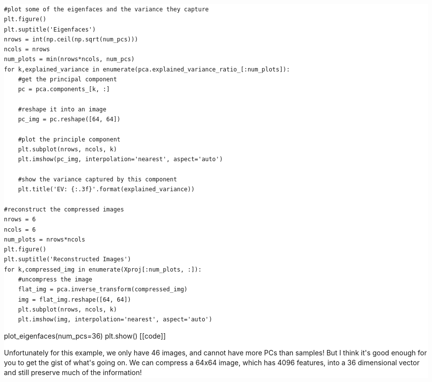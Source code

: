     #plot some of the eigenfaces and the variance they capture
    plt.figure()
    plt.suptitle('Eigenfaces')
    nrows = int(np.ceil(np.sqrt(num_pcs)))
    ncols = nrows
    num_plots = min(nrows*ncols, num_pcs)
    for k,explained_variance in enumerate(pca.explained_variance_ratio_[:num_plots]):
        #get the principal component
        pc = pca.components_[k, :]

        #reshape it into an image
        pc_img = pc.reshape([64, 64])

        #plot the principle component
        plt.subplot(nrows, ncols, k)
        plt.imshow(pc_img, interpolation='nearest', aspect='auto')

        #show the variance captured by this component
        plt.title('EV: {:.3f}'.format(explained_variance))

    #reconstruct the compressed images
    nrows = 6
    ncols = 6
    num_plots = nrows*ncols
    plt.figure()
    plt.suptitle('Reconstructed Images')
    for k,compressed_img in enumerate(Xproj[:num_plots, :]):
        #uncompress the image
        flat_img = pca.inverse_transform(compressed_img)
        img = flat_img.reshape([64, 64])
        plt.subplot(nrows, ncols, k)
        plt.imshow(img, interpolation='nearest', aspect='auto')

plot_eigenfaces(num_pcs=36)
plt.show()
[[code]]

Unfortunately for this example, we only have 46 images, and cannot have more PCs than samples! But I think it's good enough for you to get the gist of what's going on. We can compress a 64x64 image, which has 4096 features, into a 36 dimensional vector and still preserve much of the information!
